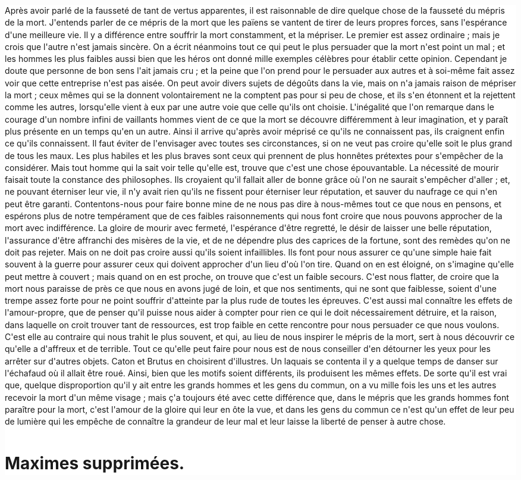 Après avoir parlé de la fausseté de tant de vertus apparentes, il est raisonnable de dire quelque chose de la fausseté du mépris de la mort. J'entends parler de ce mépris de la mort que les païens se vantent de tirer de leurs propres forces, sans l'espérance d'une meilleure vie. Il y a différence entre souffrir la mort constamment, et la mépriser. Le premier est assez ordinaire ; mais je crois que l'autre n'est jamais sincère. On a écrit néanmoins tout ce qui peut le plus persuader que la mort n'est point un mal ; et les hommes les plus faibles aussi bien que les héros ont donné mille exemples célèbres pour établir cette opinion. Cependant je doute que personne de bon sens l'ait jamais cru ; et la peine que l'on prend pour le persuader aux autres et à soi-même fait assez voir que cette entreprise n'est pas aisée. On peut avoir divers sujets de dégoûts dans la vie, mais on n'a jamais raison de mépriser la mort ; ceux mêmes qui se la donnent volontairement ne la comptent pas pour si peu de chose, et ils s'en étonnent et la rejettent comme les autres, lorsqu'elle vient à eux par une autre voie que celle qu'ils ont choisie. L'inégalité que l'on remarque dans le courage d'un nombre infini de vaillants hommes vient de ce que la mort se découvre différemment à leur imagination, et y paraît plus présente en un temps qu'en un autre. Ainsi il arrive qu'après avoir méprisé ce qu'ils ne connaissent pas, ils craignent enfin ce qu'ils connaissent. Il faut éviter de l'envisager avec toutes ses circonstances, si on ne veut pas croire qu'elle soit le plus grand de tous les maux. Les plus habiles et les plus braves sont ceux qui prennent de plus honnêtes prétextes pour s'empêcher de la considérer. Mais tout homme qui la sait voir telle qu'elle est, trouve que c'est une chose épouvantable. La nécessité de mourir faisait toute la constance des philosophes. Ils croyaient qu'il fallait aller de bonne grâce où l'on ne saurait s'empêcher d'aller ; et, ne pouvant éterniser leur vie, il n'y avait rien qu'ils ne fissent pour éterniser leur réputation, et sauver du naufrage ce qui n'en peut être garanti. Contentons-nous pour faire bonne mine de ne nous pas dire à nous-mêmes tout ce que nous en pensons, et espérons plus de notre tempérament que de ces faibles raisonnements qui nous font croire que nous pouvons approcher de la mort avec indifférence. La gloire de mourir avec fermeté, l'espérance d'être regretté, le désir de laisser une belle réputation, l'assurance d'être affranchi des misères de la vie, et de ne dépendre plus des caprices de la fortune, sont des remèdes qu'on ne doit pas rejeter. Mais on ne doit pas croire aussi qu'ils soient infaillibles. Ils font pour nous assurer ce qu'une simple haie fait souvent à la guerre pour assurer ceux qui doivent approcher d'un lieu d'où l'on tire. Quand on en est éloigné, on s'imagine qu'elle peut mettre à couvert ; mais quand on en est proche, on trouve que c'est un faible secours. C'est nous flatter, de croire que la mort nous paraisse de près ce que nous en avons jugé de loin, et que nos sentiments, qui ne sont que faiblesse, soient d'une trempe assez forte pour ne point souffrir d'atteinte par la plus rude de toutes les épreuves. C'est aussi mal connaître les effets de l'amour-propre, que de penser qu'il puisse nous aider à compter pour rien ce qui le doit nécessairement détruire, et la raison, dans laquelle on croit trouver tant de ressources, est trop faible en cette rencontre pour nous persuader ce que nous voulons. C'est elle au contraire qui nous trahit le plus souvent, et qui, au lieu de nous inspirer le mépris de la mort, sert à nous découvrir ce qu'elle a d'affreux et de terrible. Tout ce qu'elle peut faire pour nous est de nous conseiller d'en détourner les yeux pour les arrêter sur d'autres objets. Caton et Brutus en choisirent d'illustres. Un laquais se contenta il y a quelque temps de danser sur l'échafaud où il allait être roué. Ainsi, bien que les motifs soient différents, ils produisent les mêmes effets. De sorte qu'il est vrai que, quelque disproportion qu'il y ait entre les grands hommes et les gens du commun, on a vu mille fois les uns et les autres recevoir la mort d'un même visage ; mais ç'a toujours été avec cette différence que, dans le mépris que les grands hommes font paraître pour la mort, c'est l'amour de la gloire qui leur en ôte la vue, et dans les gens du commun ce n'est qu'un effet de leur peu de lumière qui les empêche de connaître la grandeur de leur mal et leur laisse la liberté de penser à autre chose.


# Maximes supprimées.

